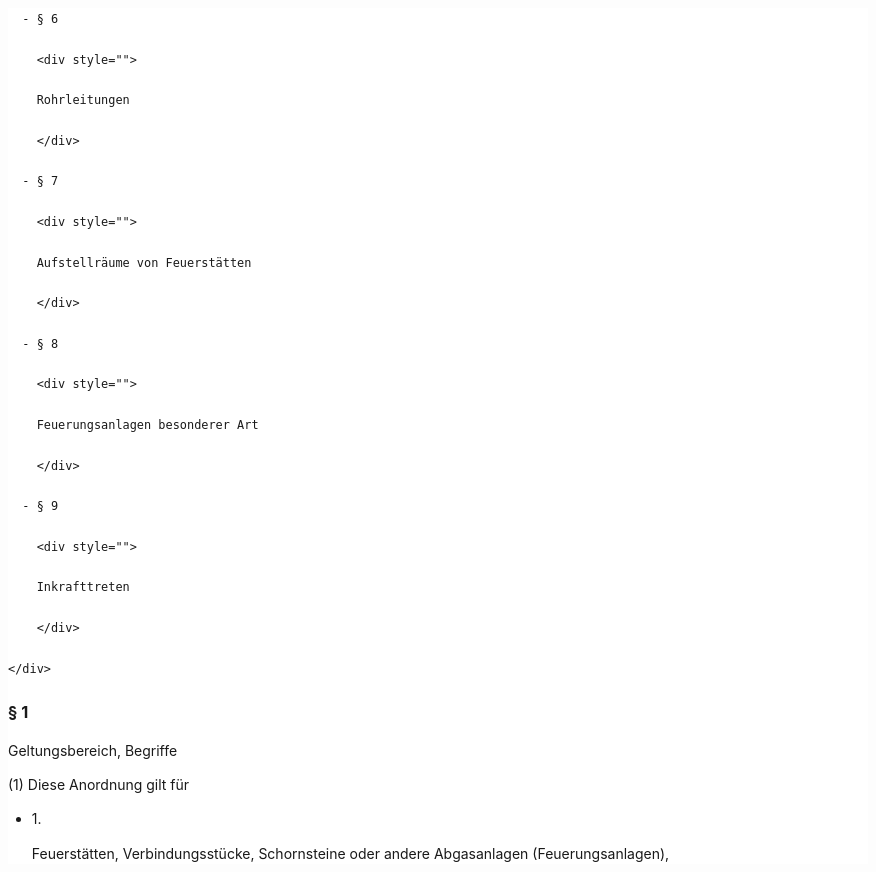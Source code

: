       - § 6
        
        <div style="">
        
        Rohrleitungen
        
        </div>
    
      - § 7
        
        <div style="">
        
        Aufstellräume von Feuerstätten
        
        </div>
    
      - § 8
        
        <div style="">
        
        Feuerungsanlagen besonderer Art
        
        </div>
    
      - § 9
        
        <div style="">
        
        Inkrafttreten
        
        </div>
    
    </div>

</div>

</div>

</div>

</div>

<span id="DDNR115570990BJNE000300307.html"></span>

### § 1  
Geltungsbereich, Begriffe

<div>

<div class="jnhtml">

<div>

<div class="jurAbsatz">

(1) Diese Anordnung gilt für

  - 1\.
    
    <div style="">
    
    Feuerstätten, Verbindungsstücke, Schornsteine oder andere
    Abgasanlagen (Feuerungsanlagen),
    